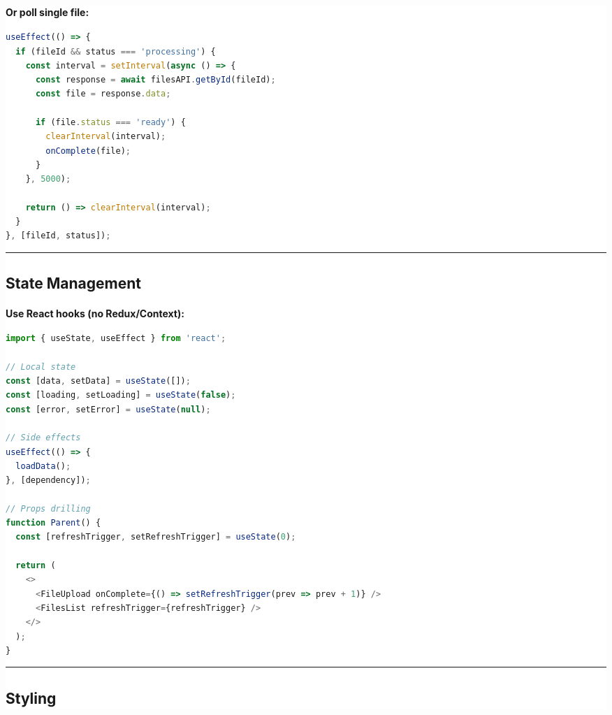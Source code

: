 **Or poll single file:**
```javascript
useEffect(() => {
  if (fileId && status === 'processing') {
    const interval = setInterval(async () => {
      const response = await filesAPI.getById(fileId);
      const file = response.data;
      
      if (file.status === 'ready') {
        clearInterval(interval);
        onComplete(file);
      }
    }, 5000);
    
    return () => clearInterval(interval);
  }
}, [fileId, status]);
```

---

## State Management

**Use React hooks (no Redux/Context):**
```javascript
import { useState, useEffect } from 'react';

// Local state
const [data, setData] = useState([]);
const [loading, setLoading] = useState(false);
const [error, setError] = useState(null);

// Side effects
useEffect(() => {
  loadData();
}, [dependency]);

// Props drilling
function Parent() {
  const [refreshTrigger, setRefreshTrigger] = useState(0);
  
  return (
    <>
      <FileUpload onComplete={() => setRefreshTrigger(prev => prev + 1)} />
      <FilesList refreshTrigger={refreshTrigger} />
    </>
  );
}
```

---

## Styling
